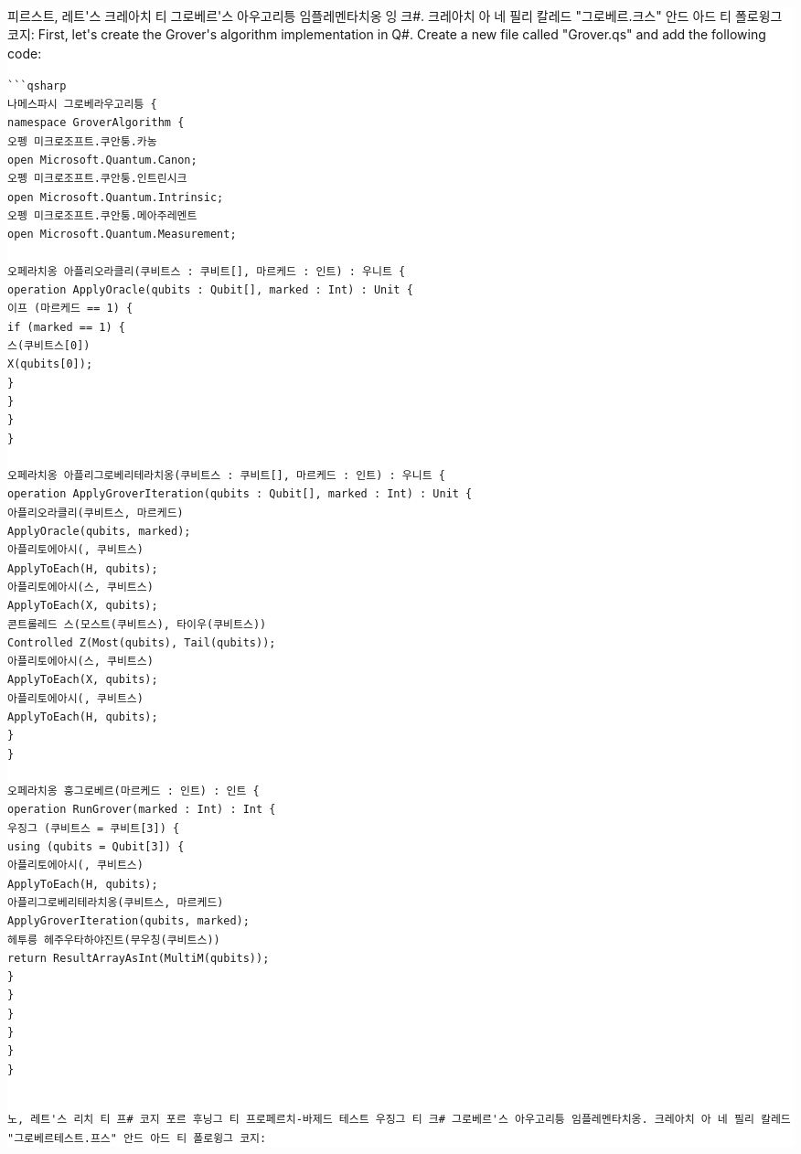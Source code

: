 피르스트, 레트'스 크레아치 티 그로베르'스 아우고리틍 임플레멘타치옹 잉 크#. 크레아치 아 네 필리 칼레드 "그로베르.크스" 안드 아드 티 폴로윙그 코지:
First, let's create the Grover's algorithm implementation in Q#. Create a new file called "Grover.qs" and add the following code:

```크사르프
```qsharp
나메스파시 그로베라우고리틍 {
namespace GroverAlgorithm {
오펭 미크로조프트.쿠안퉁.카농
open Microsoft.Quantum.Canon;
오펭 미크로조프트.쿠안퉁.인트린시크
open Microsoft.Quantum.Intrinsic;
오펭 미크로조프트.쿠안퉁.메아주레멘트
open Microsoft.Quantum.Measurement;

오페라치옹 아플리오라클리(쿠비트스 : 쿠비트[], 마르케드 : 인트) : 우니트 {
operation ApplyOracle(qubits : Qubit[], marked : Int) : Unit {
이프 (마르케드 == 1) {
if (marked == 1) {
스(쿠비트스[0])
X(qubits[0]);
}
}
}
}

오페라치옹 아플리그로베리테라치옹(쿠비트스 : 쿠비트[], 마르케드 : 인트) : 우니트 {
operation ApplyGroverIteration(qubits : Qubit[], marked : Int) : Unit {
아플리오라클리(쿠비트스, 마르케드)
ApplyOracle(qubits, marked);
아플리토에아시(, 쿠비트스)
ApplyToEach(H, qubits);
아플리토에아시(스, 쿠비트스)
ApplyToEach(X, qubits);
콘트롤레드 스(모스트(쿠비트스), 타이우(쿠비트스))
Controlled Z(Most(qubits), Tail(qubits));
아플리토에아시(스, 쿠비트스)
ApplyToEach(X, qubits);
아플리토에아시(, 쿠비트스)
ApplyToEach(H, qubits);
}
}

오페라치옹 훙그로베르(마르케드 : 인트) : 인트 {
operation RunGrover(marked : Int) : Int {
우징그 (쿠비트스 = 쿠비트[3]) {
using (qubits = Qubit[3]) {
아플리토에아시(, 쿠비트스)
ApplyToEach(H, qubits);
아플리그로베리테라치옹(쿠비트스, 마르케드)
ApplyGroverIteration(qubits, marked);
헤투릉 헤주우타하야진트(무우칭(쿠비트스))
return ResultArrayAsInt(MultiM(qubits));
}
}
}
}
}
}
```
```

노, 레트'스 리치 티 프# 코지 포르 후닝그 티 프로페르치-바제드 테스트 우징그 티 크# 그로베르'스 아우고리틍 임플레멘타치옹. 크레아치 아 네 필리 칼레드 "그로베르테스트.프스" 안드 아드 티 폴로윙그 코지:
```
